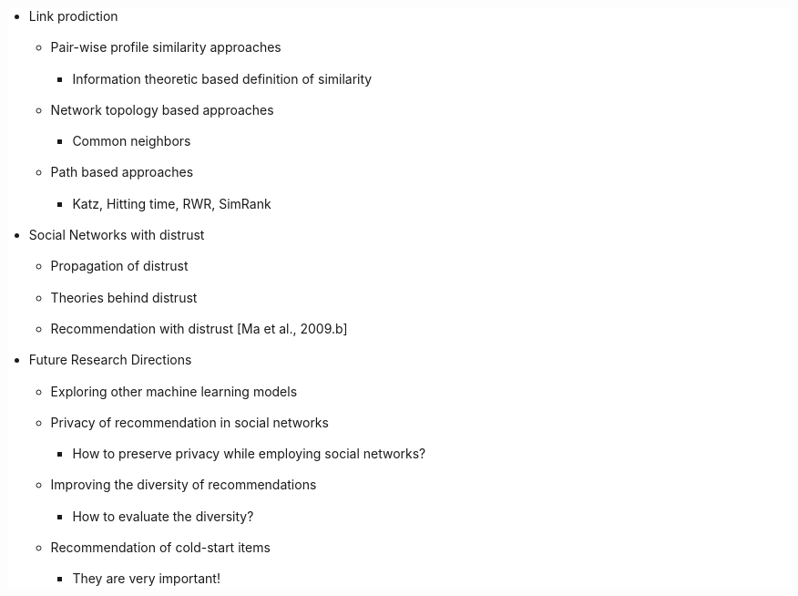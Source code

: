 
	
  * Link prodiction


	
    * Pair-wise profile similarity approaches


	
      * Information theoretic based definition of similarity


	
    * Network topology based approaches


	
      * Common neighbors


	
    * Path based approaches


	
      * Katz, Hitting time, RWR, SimRank



	
  * Social Networks with distrust

	
    * Propagation of distrust

	
    * Theories behind distrust

	
    * Recommendation with distrust [Ma et al., 2009.b]






	
  * Future Research Directions

	
    * Exploring other machine learning models

	
    * Privacy of recommendation in social networks

	
      * How to preserve privacy while employing social networks?




	
    * Improving the diversity of recommendations

	
      * How to evaluate the diversity?




	
    * Recommendation of cold-start items

	
      * They are very important!
